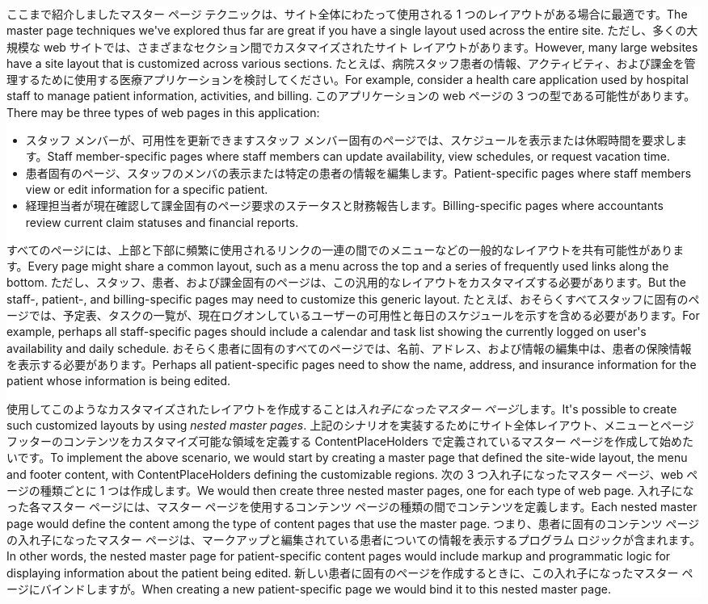 <span data-ttu-id="d430c-111">ここまで紹介しましたマスター ページ テクニックは、サイト全体にわたって使用される 1 つのレイアウトがある場合に最適です。</span><span class="sxs-lookup"><span data-stu-id="d430c-111">The master page techniques we've explored thus far are great if you have a single layout used across the entire site.</span></span> <span data-ttu-id="d430c-112">ただし、多くの大規模な web サイトでは、さまざまなセクション間でカスタマイズされたサイト レイアウトがあります。</span><span class="sxs-lookup"><span data-stu-id="d430c-112">However, many large websites have a site layout that is customized across various sections.</span></span> <span data-ttu-id="d430c-113">たとえば、病院スタッフ患者の情報、アクティビティ、および課金を管理するために使用する医療アプリケーションを検討してください。</span><span class="sxs-lookup"><span data-stu-id="d430c-113">For example, consider a health care application used by hospital staff to manage patient information, activities, and billing.</span></span> <span data-ttu-id="d430c-114">このアプリケーションの web ページの 3 つの型である可能性があります。</span><span class="sxs-lookup"><span data-stu-id="d430c-114">There may be three types of web pages in this application:</span></span>

- <span data-ttu-id="d430c-115">スタッフ メンバーが、可用性を更新できますスタッフ メンバー固有のページでは、スケジュールを表示または休暇時間を要求します。</span><span class="sxs-lookup"><span data-stu-id="d430c-115">Staff member-specific pages where staff members can update availability, view schedules, or request vacation time.</span></span>
- <span data-ttu-id="d430c-116">患者固有のページ、スタッフのメンバの表示または特定の患者の情報を編集します。</span><span class="sxs-lookup"><span data-stu-id="d430c-116">Patient-specific pages where staff members view or edit information for a specific patient.</span></span>
- <span data-ttu-id="d430c-117">経理担当者が現在確認して課金固有のページ要求のステータスと財務報告します。</span><span class="sxs-lookup"><span data-stu-id="d430c-117">Billing-specific pages where accountants review current claim statuses and financial reports.</span></span>

<span data-ttu-id="d430c-118">すべてのページには、上部と下部に頻繁に使用されるリンクの一連の間でのメニューなどの一般的なレイアウトを共有可能性があります。</span><span class="sxs-lookup"><span data-stu-id="d430c-118">Every page might share a common layout, such as a menu across the top and a series of frequently used links along the bottom.</span></span> <span data-ttu-id="d430c-119">ただし、スタッフ、患者、および課金固有のページは、この汎用的なレイアウトをカスタマイズする必要があります。</span><span class="sxs-lookup"><span data-stu-id="d430c-119">But the staff-, patient-, and billing-specific pages may need to customize this generic layout.</span></span> <span data-ttu-id="d430c-120">たとえば、おそらくすべてスタッフに固有のページでは、予定表、タスクの一覧が、現在ログオンしているユーザーの可用性と毎日のスケジュールを示すを含める必要があります。</span><span class="sxs-lookup"><span data-stu-id="d430c-120">For example, perhaps all staff-specific pages should include a calendar and task list showing the currently logged on user's availability and daily schedule.</span></span> <span data-ttu-id="d430c-121">おそらく患者に固有のすべてのページでは、名前、アドレス、および情報の編集中は、患者の保険情報を表示する必要があります。</span><span class="sxs-lookup"><span data-stu-id="d430c-121">Perhaps all patient-specific pages need to show the name, address, and insurance information for the patient whose information is being edited.</span></span>

<span data-ttu-id="d430c-122">使用してこのようなカスタマイズされたレイアウトを作成することは*入れ子になったマスター ページ*します。</span><span class="sxs-lookup"><span data-stu-id="d430c-122">It's possible to create such customized layouts by using *nested master pages*.</span></span> <span data-ttu-id="d430c-123">上記のシナリオを実装するためにサイト全体レイアウト、メニューとページ フッターのコンテンツをカスタマイズ可能な領域を定義する ContentPlaceHolders で定義されているマスター ページを作成して始めたいです。</span><span class="sxs-lookup"><span data-stu-id="d430c-123">To implement the above scenario, we would start by creating a master page that defined the site-wide layout, the menu and footer content, with ContentPlaceHolders defining the customizable regions.</span></span> <span data-ttu-id="d430c-124">次の 3 つ入れ子になったマスター ページ、web ページの種類ごとに 1 つは作成します。</span><span class="sxs-lookup"><span data-stu-id="d430c-124">We would then create three nested master pages, one for each type of web page.</span></span> <span data-ttu-id="d430c-125">入れ子になった各マスター ページには、マスター ページを使用するコンテンツ ページの種類の間でコンテンツを定義します。</span><span class="sxs-lookup"><span data-stu-id="d430c-125">Each nested master page would define the content among the type of content pages that use the master page.</span></span> <span data-ttu-id="d430c-126">つまり、患者に固有のコンテンツ ページの入れ子になったマスター ページは、マークアップと編集されている患者についての情報を表示するプログラム ロジックが含まれます。</span><span class="sxs-lookup"><span data-stu-id="d430c-126">In other words, the nested master page for patient-specific content pages would include markup and programmatic logic for displaying information about the patient being edited.</span></span> <span data-ttu-id="d430c-127">新しい患者に固有のページを作成するときに、この入れ子になったマスター ページにバインドしますが。</span><span class="sxs-lookup"><span data-stu-id="d430c-127">When creating a new patient-specific page we would bind it to this nested master page.</span></span>

